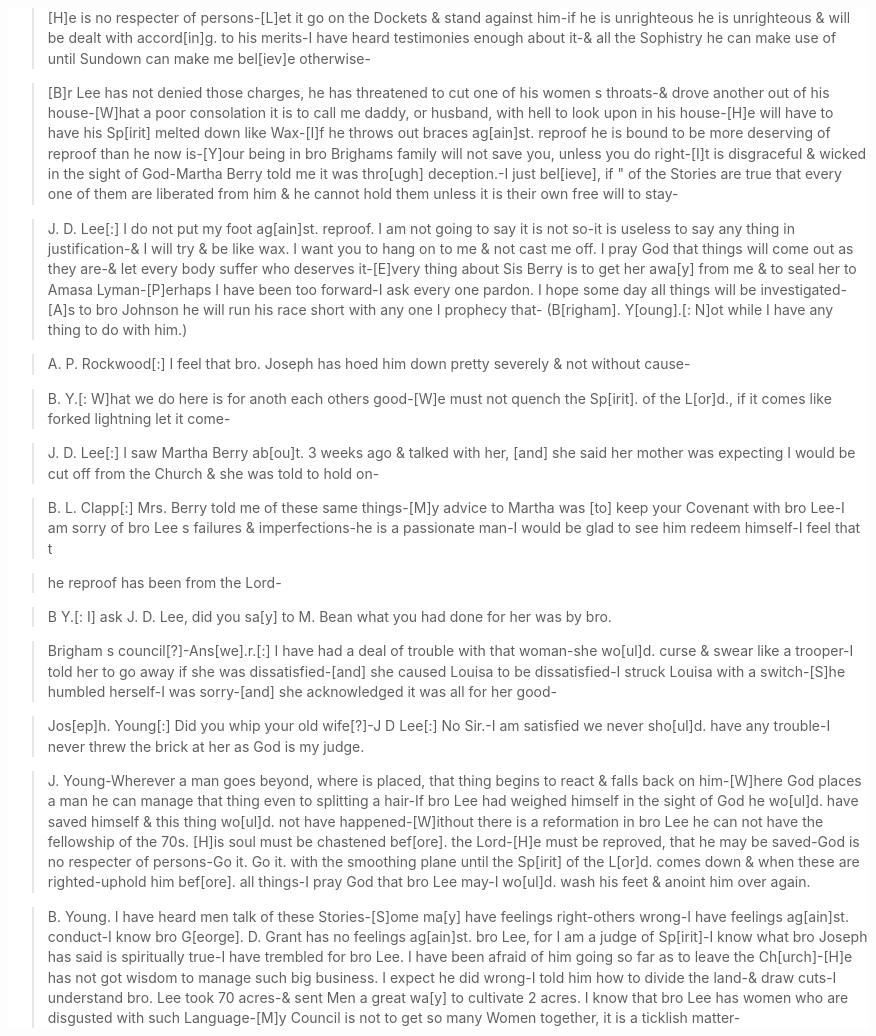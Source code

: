 > [H]e is no respecter of persons-[L]et it go on the Dockets & stand against him-if he is unrighteous he is unrighteous & will be dealt with accord[in]g. to his merits-I have heard testimonies enough about it-& all the Sophistry he can make use of until Sundown can make me bel[iev]e otherwise-

> [B]r Lee has not denied those charges, he has threatened to cut one of his women s throats-& drove another out of his house-[W]hat a poor consolation it is to call me daddy, or husband, with hell to look upon in his house-[H]e will have to have his Sp[irit] melted down like Wax-[I]f he throws out braces ag[ain]st. reproof he is bound to be more deserving of reproof than he now is-[Y]our being in bro Brighams family will not save you, unless you do right-[I]t is disgraceful & wicked in the sight of God-Martha Berry told me it was thro[ugh] deception.-I just bel[ieve], if " of the Stories are true that every one of them are liberated from him & he cannot hold them unless it is their own free will to stay-

> J. D. Lee[:] I do not put my foot ag[ain]st. reproof. I am not going to say it is not so-it is useless to say any thing in justification-& I will try & be like wax. I want you to hang on to me & not cast me off. I pray God that things will come out as they are-& let every body suffer who deserves it-[E]very thing about Sis Berry is to get her awa[y] from me & to seal her to Amasa Lyman-[P]erhaps I have been too forward-I ask every one pardon. I hope some day all things will be investigated-[A]s to bro Johnson he will run his race short with any one I prophecy that- (B[righam]. Y[oung].[: N]ot while I have any thing to do with him.)

> A. P. Rockwood[:] I feel that bro. Joseph has hoed him down pretty severely & not without cause-

> B. Y.[: W]hat we do here is for anoth each others good-[W]e must not quench the Sp[irit]. of the L[or]d., if it comes like forked lightning let it come-

> J. D. Lee[:] I saw Martha Berry ab[ou]t. 3 weeks ago & talked with her, [and] she said her mother was expecting I would be cut off from the Church & she was told to hold on-

> B. L. Clapp[:] Mrs. Berry told me of these same things-[M]y advice to Martha was [to] keep your Covenant with bro Lee-I am sorry of bro Lee s failures & imperfections-he is a passionate man-I would be glad to see him redeem himself-I feel that t

> he reproof has been from the Lord-

> B Y.[: I] ask J. D. Lee, did you sa[y] to M. Bean what you had done for her was by bro.

> Brigham s council[?]-Ans[we].r.[:] I have had a deal of trouble with that woman-she wo[ul]d. curse & swear like a trooper-I told her to go away if she was dissatisfied-[and] she caused Louisa to be dissatisfied-I struck Louisa with a switch-[S]he humbled herself-I was sorry-[and] she acknowledged it was all for her good-

> Jos[ep]h. Young[:] Did you whip your old wife[?]-J D Lee[:] No Sir.-I am satisfied we never sho[ul]d. have any trouble-I never threw the brick at her as God is my judge.

> J. Young-Wherever a man goes beyond, where is placed, that thing begins to react & falls back on him-[W]here God places a man he can manage that thing even to splitting a hair-If bro Lee had weighed himself in the sight of God he wo[ul]d. have saved himself & this thing wo[ul]d. not have happened-[W]ithout there is a reformation in bro Lee he can not have the fellowship of the 70s. [H]is soul must be chastened bef[ore]. the Lord-[H]e must be reproved, that he may be saved-God is no respecter of persons-Go it. Go it. with the smoothing plane until the Sp[irit] of the L[or]d. comes down & when these are righted-uphold him bef[ore]. all things-I pray God that bro Lee may-I wo[ul]d. wash his feet & anoint him over again.

> B. Young. I have heard men talk of these Stories-[S]ome ma[y] have feelings right-others wrong-I have feelings ag[ain]st. conduct-I know bro G[eorge]. D. Grant has no feelings ag[ain]st. bro Lee, for I am a judge of Sp[irit]-I know what bro Joseph has said is spiritually true-I have trembled for bro Lee. I have been afraid of him going so far as to leave the Ch[urch]-[H]e has not got wisdom to manage such big business. I expect he did wrong-I told him how to divide the land-& draw cuts-I understand bro. Lee took 70 acres-& sent Men a great wa[y] to cultivate 2 acres. I know that bro Lee has women who are disgusted with such Language-[M]y Council is not to get so many Women together, it is a ticklish matter-
